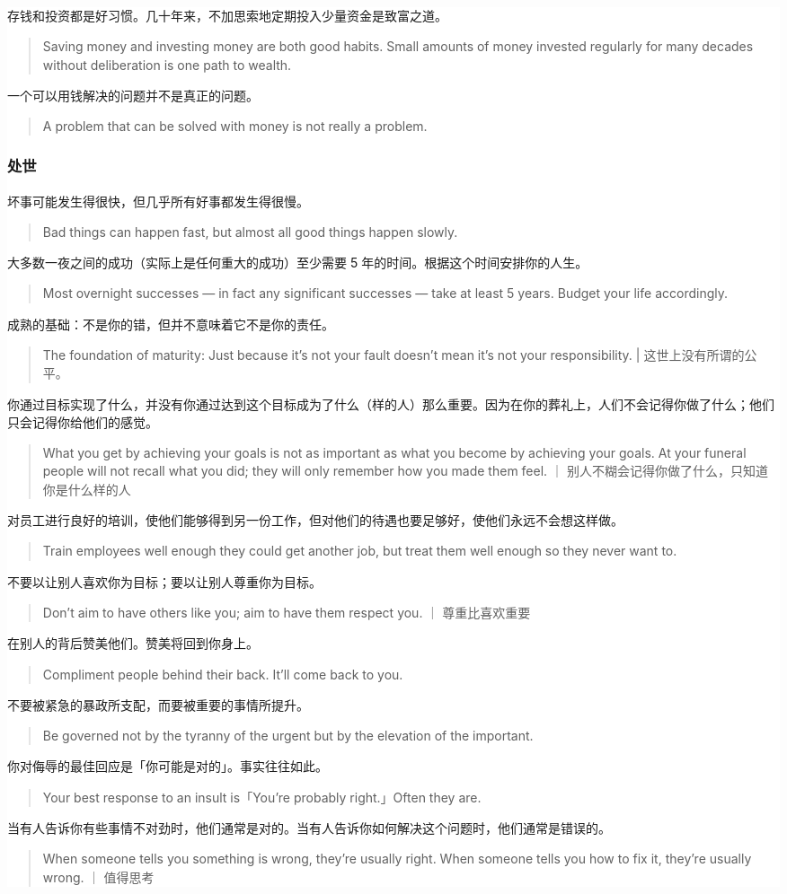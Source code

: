 存钱和投资都是好习惯。几十年来，不加思索地定期投入少量资金是致富之道。

> Saving money and investing money are both good habits. Small amounts of money invested regularly for many decades without deliberation is one path to wealth.

一个可以用钱解决的问题并不是真正的问题。

> A problem that can be solved with money is not really a problem.

### 处世

坏事可能发生得很快，但几乎所有好事都发生得很慢。

> Bad things can happen fast, but almost all good things happen slowly.

大多数一夜之间的成功（实际上是任何重大的成功）至少需要 5 年的时间。根据这个时间安排你的人生。

> Most overnight successes — in fact any significant successes — take at least 5 years. Budget your life accordingly.

成熟的基础：不是你的错，但并不意味着它不是你的责任。

> The foundation of maturity: Just because it’s not your fault doesn’t mean it’s not your responsibility.
| 这世上没有所谓的公平。

你通过目标实现了什么，并没有你通过达到这个目标成为了什么（样的人）那么重要。因为在你的葬礼上，人们不会记得你做了什么；他们只会记得你给他们的感觉。

> What you get by achieving your goals is not as important as what you become by achieving your goals. At your funeral people will not recall what you did; they will only remember how you made them feel.
｜ 别人不糊会记得你做了什么，只知道你是什么样的人

对员工进行良好的培训，使他们能够得到另一份工作，但对他们的待遇也要足够好，使他们永远不会想这样做。

> Train employees well enough they could get another job, but treat them well enough so they never want to.

不要以让别人喜欢你为目标；要以让别人尊重你为目标。

> Don’t aim to have others like you; aim to have them respect you.
｜ 尊重比喜欢重要

在别人的背后赞美他们。赞美将回到你身上。

> Compliment people behind their back. It’ll come back to you.

不要被紧急的暴政所支配，而要被重要的事情所提升。

> Be governed not by the tyranny of the urgent but by the elevation of the important.

你对侮辱的最佳回应是「你可能是对的」。事实往往如此。

> Your best response to an insult is「You’re probably right.」Often they are.

当有人告诉你有些事情不对劲时，他们通常是对的。当有人告诉你如何解决这个问题时，他们通常是错误的。

> When someone tells you something is wrong, they’re usually right. When someone tells you how to fix it, they’re usually wrong.
｜ 值得思考
